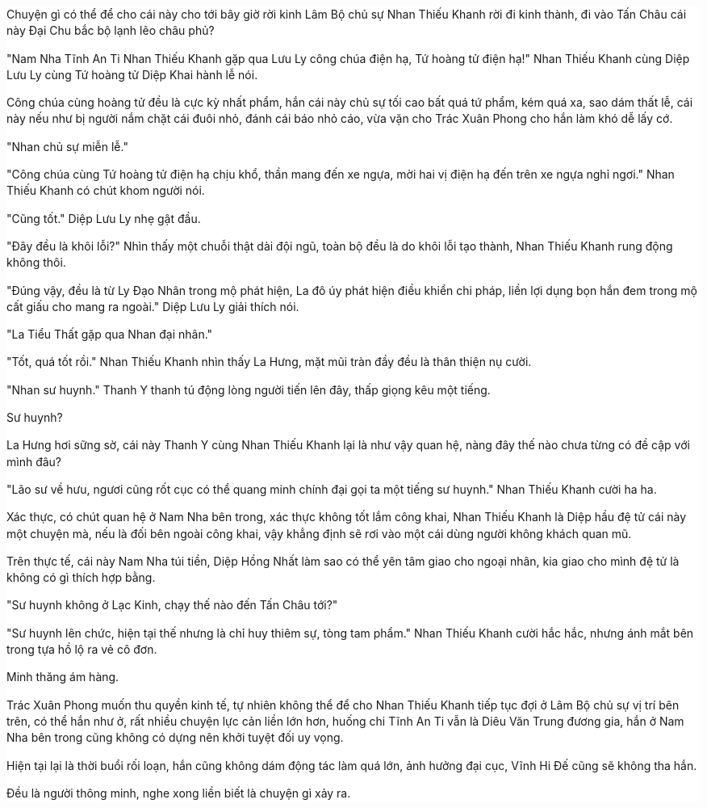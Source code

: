 Chuyện gì có thể để cho cái này cho tới bây giờ rời kinh Lâm Bộ chủ sự Nhan Thiếu Khanh rời đi kinh thành, đi vào Tấn Châu cái này Đại Chu bắc bộ lạnh lẽo châu phủ?

"Nam Nha Tĩnh An Ti Nhan Thiếu Khanh gặp qua Lưu Ly công chúa điện hạ, Tứ hoàng tử điện hạ!" Nhan Thiếu Khanh cùng Diệp Lưu Ly cùng Tứ hoàng tử Diệp Khai hành lễ nói.

Công chúa cùng hoàng tử đều là cực kỳ nhất phẩm, hắn cái này chủ sự tối cao bất quá tứ phẩm, kém quá xa, sao dám thất lễ, cái này nếu như bị người nắm chặt cái đuôi nhỏ, đánh cái báo nhỏ cáo, vừa vặn cho Trác Xuân Phong cho hắn làm khó dễ lấy cớ.

"Nhan chủ sự miễn lễ."

"Công chúa cùng Tứ hoàng tử điện hạ chịu khổ, thần mang đến xe ngựa, mời hai vị điện hạ đến trên xe ngựa nghỉ ngơi." Nhan Thiếu Khanh có chút khom người nói.

"Cũng tốt." Diệp Lưu Ly nhẹ gật đầu.

"Đây đều là khôi lỗi?" Nhìn thấy một chuỗi thật dài đội ngũ, toàn bộ đều là do khôi lỗi tạo thành, Nhan Thiếu Khanh rung động không thôi.

"Đúng vậy, đều là từ Ly Đạo Nhân trong mộ phát hiện, La đô úy phát hiện điều khiển chi pháp, liền lợi dụng bọn hắn đem trong mộ cất giấu cho mang ra ngoài." Diệp Lưu Ly giải thích nói.

"La Tiểu Thất gặp qua Nhan đại nhân."

"Tốt, quá tốt rồi." Nhan Thiếu Khanh nhìn thấy La Hưng, mặt mũi tràn đầy đều là thân thiện nụ cười.

"Nhan sư huynh." Thanh Y thanh tú động lòng người tiến lên đây, thấp giọng kêu một tiếng.

Sư huynh?

La Hưng hơi sững sờ, cái này Thanh Y cùng Nhan Thiếu Khanh lại là như vậy quan hệ, nàng đây thế nào chưa từng có đề cập với mình đâu?

"Lão sư về hưu, ngươi cũng rốt cục có thể quang minh chính đại gọi ta một tiếng sư huynh." Nhan Thiếu Khanh cười ha ha.

Xác thực, có chút quan hệ ở Nam Nha bên trong, xác thực không tốt lắm công khai, Nhan Thiếu Khanh là Diệp hầu đệ tử cái này một chuyện mà, nếu là đối bên ngoài công khai, vậy khẳng định sẽ rơi vào một cái dùng người không khách quan mũ.

Trên thực tế, cái này Nam Nha túi tiền, Diệp Hồng Nhất làm sao có thể yên tâm giao cho ngoại nhân, kia giao cho mình đệ tử là không có gì thích hợp bằng.

"Sư huynh không ở Lạc Kinh, chạy thế nào đến Tấn Châu tới?"

"Sư huynh lên chức, hiện tại thế nhưng là chỉ huy thiêm sự, tòng tam phẩm." Nhan Thiếu Khanh cười hắc hắc, nhưng ánh mắt bên trong tựa hồ lộ ra vẻ cô đơn.

Minh thăng ám hàng.

Trác Xuân Phong muốn thu quyền kinh tế, tự nhiên không thể để cho Nhan Thiếu Khanh tiếp tục đợi ở Lâm Bộ chủ sự vị trí bên trên, có thể hắn như ở, rất nhiều chuyện lực cản liền lớn hơn, huống chi Tĩnh An Ti vẫn là Diêu Văn Trung đương gia, hắn ở Nam Nha bên trong cũng không có dựng nên khởi tuyệt đối uy vọng.

Hiện tại lại là thời buổi rối loạn, hắn cũng không dám động tác làm quá lớn, ảnh hưởng đại cục, Vĩnh Hi Đế cũng sẽ không tha hắn.

Đều là người thông minh, nghe xong liền biết là chuyện gì xảy ra.

